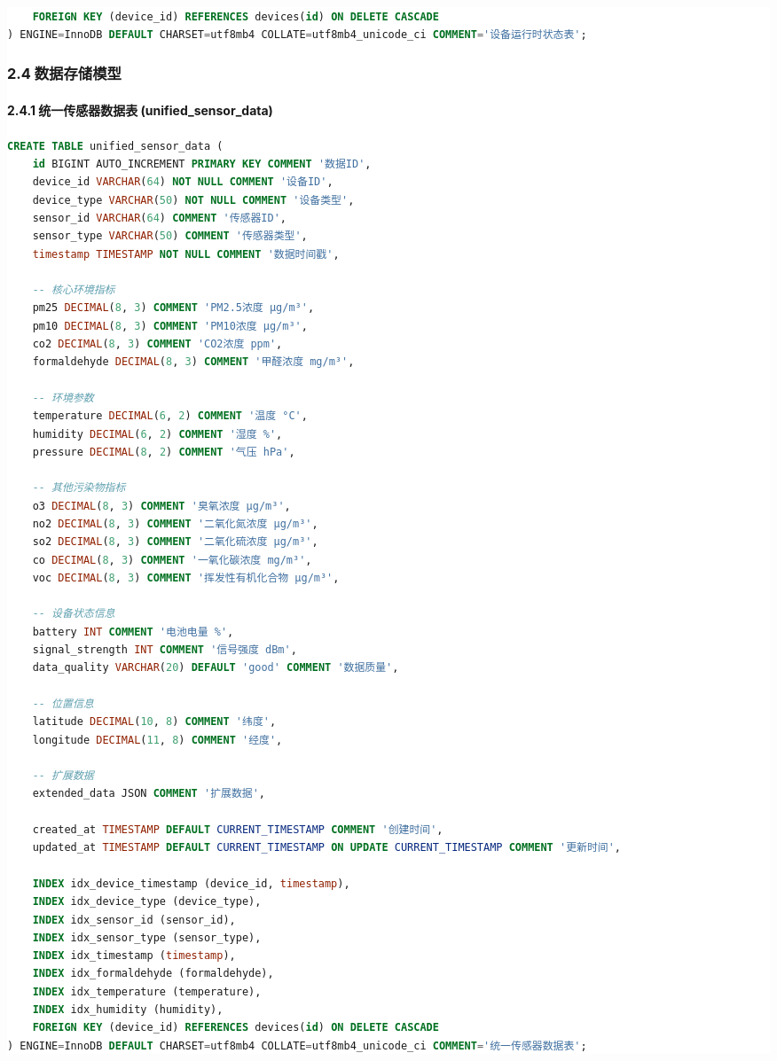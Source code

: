 ```sql
    FOREIGN KEY (device_id) REFERENCES devices(id) ON DELETE CASCADE
) ENGINE=InnoDB DEFAULT CHARSET=utf8mb4 COLLATE=utf8mb4_unicode_ci COMMENT='设备运行时状态表';
```

### 2.4 数据存储模型

#### 2.4.1 统一传感器数据表 (unified_sensor_data)
```sql
CREATE TABLE unified_sensor_data (
    id BIGINT AUTO_INCREMENT PRIMARY KEY COMMENT '数据ID',
    device_id VARCHAR(64) NOT NULL COMMENT '设备ID',
    device_type VARCHAR(50) NOT NULL COMMENT '设备类型',
    sensor_id VARCHAR(64) COMMENT '传感器ID',
    sensor_type VARCHAR(50) COMMENT '传感器类型',
    timestamp TIMESTAMP NOT NULL COMMENT '数据时间戳',
    
    -- 核心环境指标
    pm25 DECIMAL(8, 3) COMMENT 'PM2.5浓度 μg/m³',
    pm10 DECIMAL(8, 3) COMMENT 'PM10浓度 μg/m³',
    co2 DECIMAL(8, 3) COMMENT 'CO2浓度 ppm',
    formaldehyde DECIMAL(8, 3) COMMENT '甲醛浓度 mg/m³',
    
    -- 环境参数
    temperature DECIMAL(6, 2) COMMENT '温度 °C',
    humidity DECIMAL(6, 2) COMMENT '湿度 %',
    pressure DECIMAL(8, 2) COMMENT '气压 hPa',
    
    -- 其他污染物指标
    o3 DECIMAL(8, 3) COMMENT '臭氧浓度 μg/m³',
    no2 DECIMAL(8, 3) COMMENT '二氧化氮浓度 μg/m³',
    so2 DECIMAL(8, 3) COMMENT '二氧化硫浓度 μg/m³',
    co DECIMAL(8, 3) COMMENT '一氧化碳浓度 mg/m³',
    voc DECIMAL(8, 3) COMMENT '挥发性有机化合物 μg/m³',
    
    -- 设备状态信息
    battery INT COMMENT '电池电量 %',
    signal_strength INT COMMENT '信号强度 dBm',
    data_quality VARCHAR(20) DEFAULT 'good' COMMENT '数据质量',
    
    -- 位置信息
    latitude DECIMAL(10, 8) COMMENT '纬度',
    longitude DECIMAL(11, 8) COMMENT '经度',
    
    -- 扩展数据
    extended_data JSON COMMENT '扩展数据',
    
    created_at TIMESTAMP DEFAULT CURRENT_TIMESTAMP COMMENT '创建时间',
    updated_at TIMESTAMP DEFAULT CURRENT_TIMESTAMP ON UPDATE CURRENT_TIMESTAMP COMMENT '更新时间',
    
    INDEX idx_device_timestamp (device_id, timestamp),
    INDEX idx_device_type (device_type),
    INDEX idx_sensor_id (sensor_id),
    INDEX idx_sensor_type (sensor_type),
    INDEX idx_timestamp (timestamp),
    INDEX idx_formaldehyde (formaldehyde),
    INDEX idx_temperature (temperature),
    INDEX idx_humidity (humidity),
    FOREIGN KEY (device_id) REFERENCES devices(id) ON DELETE CASCADE
) ENGINE=InnoDB DEFAULT CHARSET=utf8mb4 COLLATE=utf8mb4_unicode_ci COMMENT='统一传感器数据表';
```
